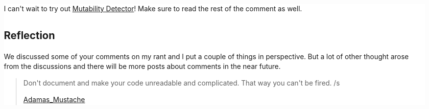 I can't wait to try out [Mutability Detector](https://github.com/MutabilityDetector/MutabilityDetector)!
Make sure to read the rest of the comment as well.

## Reflection

We discussed some of your comments on my rant and I put a couple of things in perspective.
But a lot of other thought arose from the discussions and there will be more posts about comments in the near future.

> Don't document and make your code unreadable and complicated.
That way you can't be fired.
/s
>
> [Adamas\_Mustache](https://www.reddit.com/r/java/comments/3dhf9d/comment_your_fucking_code/ct5dxtf)
